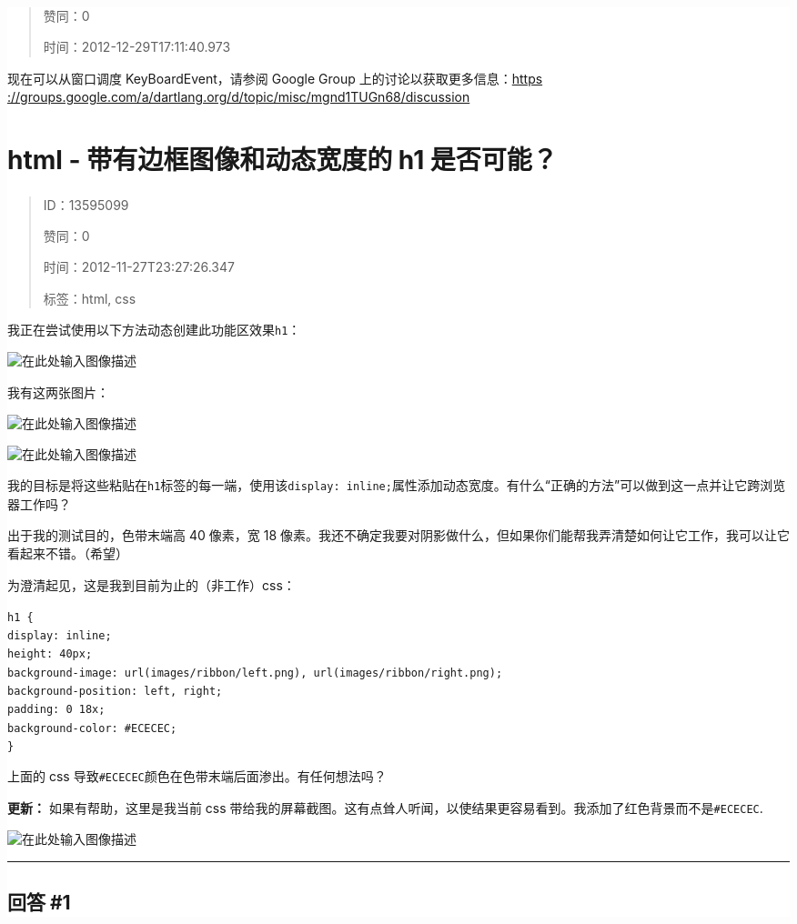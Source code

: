 > 赞同：0
> 
> 时间：2012-12-29T17:11:40.973

现在可以从窗口调度 KeyBoardEvent，请参阅 Google Group 上的讨论以获取更多信息：[https ://groups.google.com/a/dartlang.org/d/topic/misc/mgnd1TUGn68/discussion](https://groups.google.com/a/dartlang.org/d/topic/misc/mgnd1TUGn68/discussion)

# html - 带有边框图像和动态宽度的 h1 是否可能？

> ID：13595099
> 
> 赞同：0
> 
> 时间：2012-11-27T23:27:26.347
> 
> 标签：html, css

我正在尝试使用以下方法动态创建此功能区效果`h1`：

![在此处输入图像描述](../Images/b53c82a1117b0352d5d18ce601b11288.png)

我有这两张图片：

![在此处输入图像描述](../Images/60dbb6fe69c7364bc948fbf6e1994b97.png)

![在此处输入图像描述](../Images/ace7257a725d93a071432573fd171d41.png)

我的目标是将这些粘贴在`h1`标签的每一端，使用该`display: inline;`属性添加动态宽度。有什么“正确的方法”可以做到这一点并让它跨浏览器工作吗？

出于我的测试目的，色带末端高 40 像素，宽 18 像素。我还不确定我要对阴影做什么，但如果你们能帮我弄清楚如何让它工作，我可以让它看起来不错。（希望）

为澄清起见，这是我到目前为止的（非工作）css：

```
h1 {
display: inline;
height: 40px;
background-image: url(images/ribbon/left.png), url(images/ribbon/right.png);
background-position: left, right;
padding: 0 18x;
background-color: #ECECEC;
} 
```

上面的 css 导致`#ECECEC`颜色在色带末端后面渗出。有任何想法吗？

**更新：** 如果有帮助，这里是我当前 css 带给我的屏幕截图。这有点耸人听闻，以使结果更容易看到。我添加了红色背景而不是`#ECECEC`.

![在此处输入图像描述](../Images/f015e8a1c69722c8850c663b036f82ac.png)

* * *

## 回答 #1
